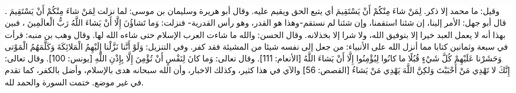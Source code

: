 .
وقيل: ما محمد إلا ذكر.
لِمَنْ شاءَ مِنْكُمْ أَنْ يَسْتَقِيمَ
أي يتبع الحق ويقيم عليه.
وقال أبو هريرة وسليمان بن موسى: لما نزلت
لِمَنْ شاءَ مِنْكُمْ أَنْ يَسْتَقِيمَ
قال أبو جهل: الأمر إلينا، إن شئنا استقمنا، وإن شئنا لم نستقم-وهذا هو القدر، وهو رأس القدرية- فنزلت:
وَما تَشاؤُنَ إِلَّا أَنْ يَشاءَ اللَّهُ رَبُّ الْعالَمِينَ
، فبين بهذا أنه لا يعمل العبد خيرا إلا بتوفيق الله، ولا شرا إلا بخذلانه.
وقال الحسن: والله ما شاءت العرب الإسلام حتى شاءه الله لها.
وقال وهب بن منبه: قرأت في سبعة وثمانين كتابا مما أنزل الله على الأنبياء: من جعل إلى نفسه شيئا من المشيئة فقد كفر.
وفي التنزيل:
وَلَوْ أَنَّنا نَزَّلْنا إِلَيْهِمُ الْمَلائِكَةَ وَكَلَّمَهُمُ الْمَوْتى وَحَشَرْنا عَلَيْهِمْ كُلَّ شَيْءٍ قُبُلًا ما كانُوا لِيُؤْمِنُوا إِلَّا أَنْ يَشاءَ اللَّهُ
[الأنعام: 111].
وقال تعالى:
وَما كانَ لِنَفْسٍ أَنْ تُؤْمِنَ إِلَّا بِإِذْنِ اللَّهِ
[يونس: 100].
وقال تعالى:
إِنَّكَ لا تَهْدِي مَنْ أَحْبَبْتَ وَلكِنَّ اللَّهَ يَهْدِي مَنْ يَشاءُ
[القصص: 56] والآي في هذا كثير، وكذلك الاخبار، وأن الله سبحانه هدى بالإسلام، وأضل بالكفر، كما تقدم في غير موضع. ختمت السورة والحمد لله.